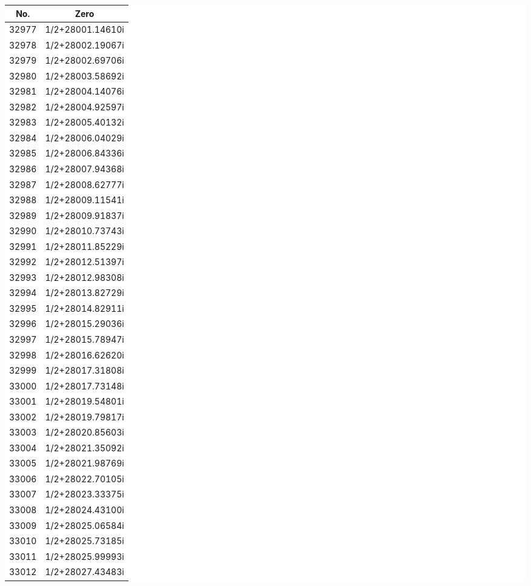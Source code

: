 |  No.   | Zero  |
|  ----  | ----  |
|  32977 | 1/2+28001.14610i |
|  32978 | 1/2+28002.19067i |
|  32979 | 1/2+28002.69706i |
|  32980 | 1/2+28003.58692i |
|  32981 | 1/2+28004.14076i |
|  32982 | 1/2+28004.92597i |
|  32983 | 1/2+28005.40132i |
|  32984 | 1/2+28006.04029i |
|  32985 | 1/2+28006.84336i |
|  32986 | 1/2+28007.94368i |
|  32987 | 1/2+28008.62777i |
|  32988 | 1/2+28009.11541i |
|  32989 | 1/2+28009.91837i |
|  32990 | 1/2+28010.73743i |
|  32991 | 1/2+28011.85229i |
|  32992 | 1/2+28012.51397i |
|  32993 | 1/2+28012.98308i |
|  32994 | 1/2+28013.82729i |
|  32995 | 1/2+28014.82911i |
|  32996 | 1/2+28015.29036i |
|  32997 | 1/2+28015.78947i |
|  32998 | 1/2+28016.62620i |
|  32999 | 1/2+28017.31808i |
|  33000 | 1/2+28017.73148i |
|  33001 | 1/2+28019.54801i |
|  33002 | 1/2+28019.79817i |
|  33003 | 1/2+28020.85603i |
|  33004 | 1/2+28021.35092i |
|  33005 | 1/2+28021.98769i |
|  33006 | 1/2+28022.70105i |
|  33007 | 1/2+28023.33375i |
|  33008 | 1/2+28024.43100i |
|  33009 | 1/2+28025.06584i |
|  33010 | 1/2+28025.73185i |
|  33011 | 1/2+28025.99993i |
|  33012 | 1/2+28027.43483i |